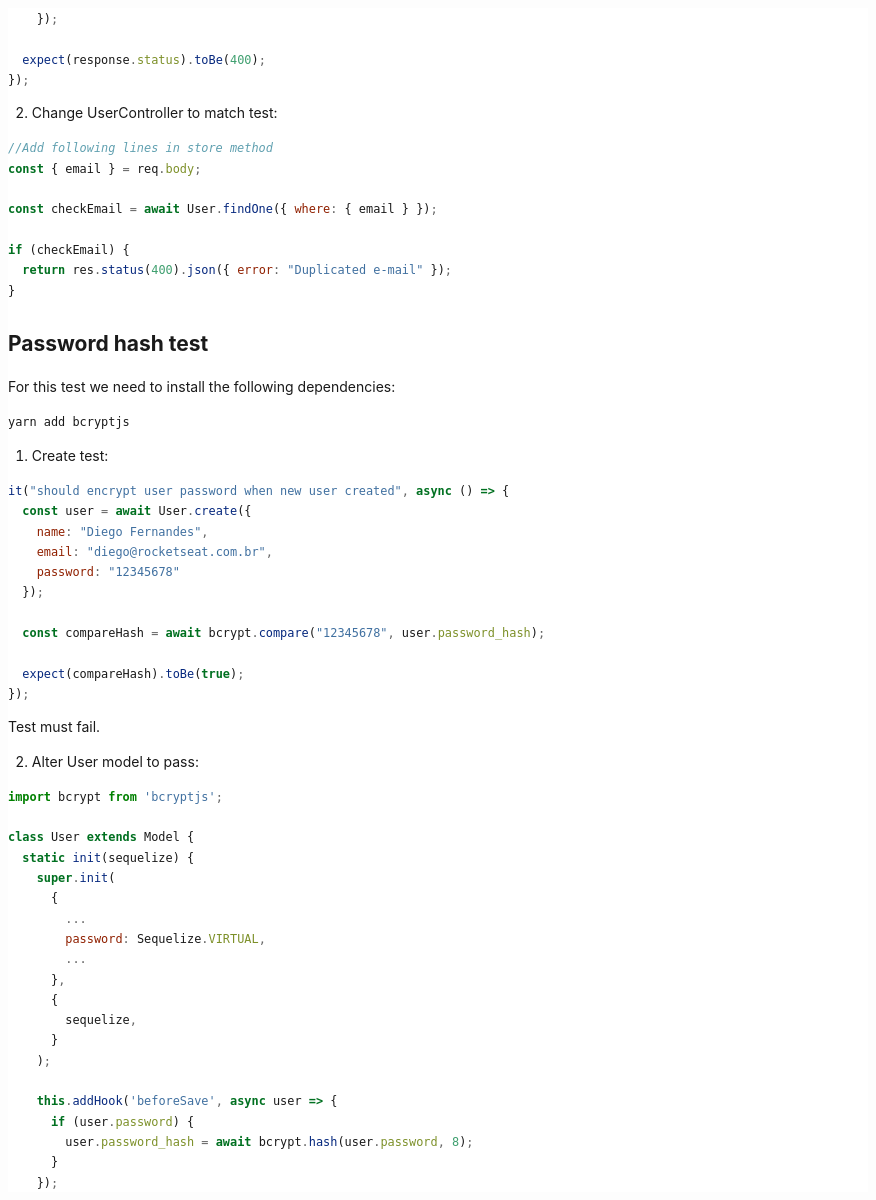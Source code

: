 ```js
    });

  expect(response.status).toBe(400);
});
```

2. Change UserController to match test:

```js
//Add following lines in store method
const { email } = req.body;

const checkEmail = await User.findOne({ where: { email } });

if (checkEmail) {
  return res.status(400).json({ error: "Duplicated e-mail" });
}
```

## Password hash test

For this test we need to install the following dependencies:

`yarn add bcryptjs`

1. Create test:

```js
it("should encrypt user password when new user created", async () => {
  const user = await User.create({
    name: "Diego Fernandes",
    email: "diego@rocketseat.com.br",
    password: "12345678"
  });

  const compareHash = await bcrypt.compare("12345678", user.password_hash);

  expect(compareHash).toBe(true);
});
```

Test must fail.

2. Alter User model to pass:

```js
import bcrypt from 'bcryptjs';

class User extends Model {
  static init(sequelize) {
    super.init(
      {
        ...
        password: Sequelize.VIRTUAL,
        ...
      },
      {
        sequelize,
      }
    );

    this.addHook('beforeSave', async user => {
      if (user.password) {
        user.password_hash = await bcrypt.hash(user.password, 8);
      }
    });

```